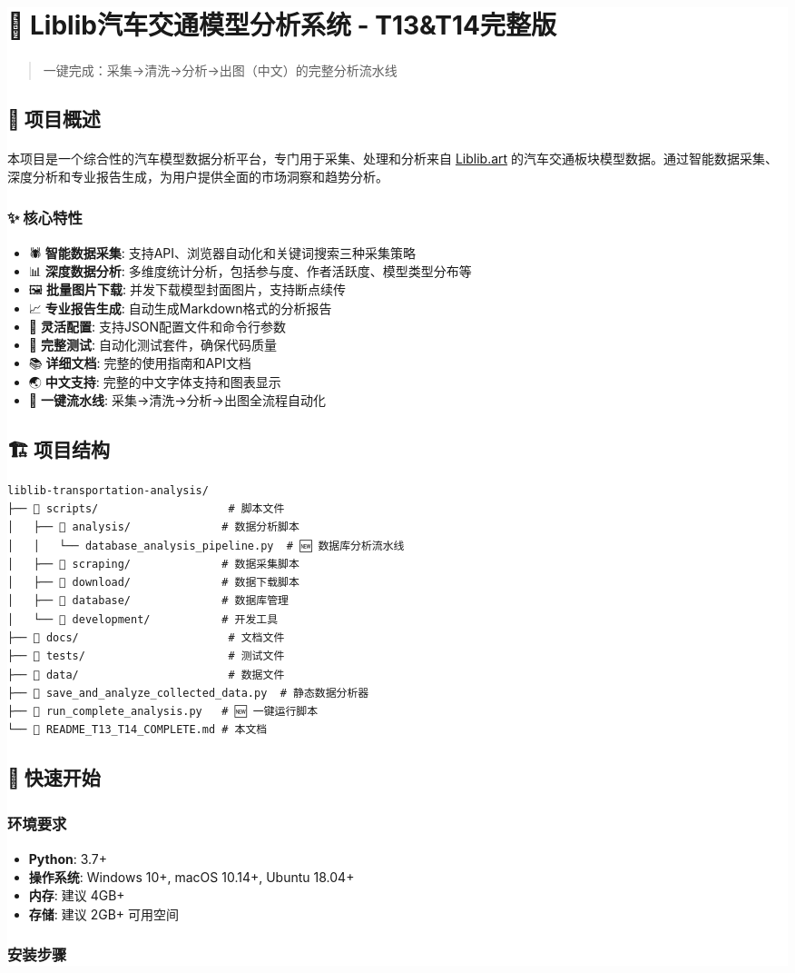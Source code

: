 # 🚗 Liblib汽车交通模型分析系统 - T13&T14完整版

> 一键完成：采集→清洗→分析→出图（中文）的完整分析流水线

## 🎯 项目概述

本项目是一个综合性的汽车模型数据分析平台，专门用于采集、处理和分析来自 [Liblib.art](https://liblib.art) 的汽车交通板块模型数据。通过智能数据采集、深度分析和专业报告生成，为用户提供全面的市场洞察和趋势分析。

### ✨ 核心特性

- 🕷️ **智能数据采集**: 支持API、浏览器自动化和关键词搜索三种采集策略
- 📊 **深度数据分析**: 多维度统计分析，包括参与度、作者活跃度、模型类型分布等
- 🖼️ **批量图片下载**: 并发下载模型封面图片，支持断点续传
- 📈 **专业报告生成**: 自动生成Markdown格式的分析报告
- 🔧 **灵活配置**: 支持JSON配置文件和命令行参数
- 🧪 **完整测试**: 自动化测试套件，确保代码质量
- 📚 **详细文档**: 完整的使用指南和API文档
- 🌏 **中文支持**: 完整的中文字体支持和图表显示
- 🚀 **一键流水线**: 采集→清洗→分析→出图全流程自动化

## 🏗️ 项目结构

```
liblib-transportation-analysis/
├── 📁 scripts/                    # 脚本文件
│   ├── 📁 analysis/              # 数据分析脚本
│   │   └── database_analysis_pipeline.py  # 🆕 数据库分析流水线
│   ├── 📁 scraping/              # 数据采集脚本
│   ├── 📁 download/              # 数据下载脚本
│   ├── 📁 database/              # 数据库管理
│   └── 📁 development/           # 开发工具
├── 📁 docs/                       # 文档文件
├── 📁 tests/                      # 测试文件
├── 📁 data/                       # 数据文件
├── 📄 save_and_analyze_collected_data.py  # 静态数据分析器
├── 📄 run_complete_analysis.py   # 🆕 一键运行脚本
└── 📄 README_T13_T14_COMPLETE.md # 本文档
```

## 🚀 快速开始

### 环境要求

- **Python**: 3.7+
- **操作系统**: Windows 10+, macOS 10.14+, Ubuntu 18.04+
- **内存**: 建议 4GB+
- **存储**: 建议 2GB+ 可用空间

### 安装步骤
